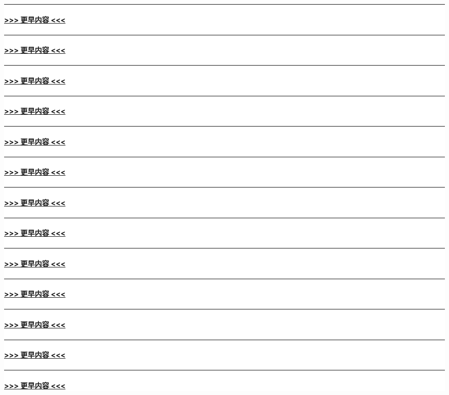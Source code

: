 ----
#### [ >>> 更早内容 <<< ](../indexes/soh_gtxw-earlier.md?t=11300433)

----
#### [ >>> 更早内容 <<< ](../indexes/soh_gtxw-earlier.md?t=11300444)

----
#### [ >>> 更早内容 <<< ](../indexes/soh_gtxw-earlier.md?t=11300455)

----
#### [ >>> 更早内容 <<< ](../indexes/soh_gtxw-earlier.md?t=11300501)

----
#### [ >>> 更早内容 <<< ](../indexes/soh_gtxw-earlier.md?t=11300511)

----
#### [ >>> 更早内容 <<< ](../indexes/soh_gtxw-earlier.md?t=11300522)

----
#### [ >>> 更早内容 <<< ](../indexes/soh_gtxw-earlier.md?t=11300533)

----
#### [ >>> 更早内容 <<< ](../indexes/soh_gtxw-earlier.md?t=11300544)

----
#### [ >>> 更早内容 <<< ](../indexes/soh_gtxw-earlier.md?t=11300555)

----
#### [ >>> 更早内容 <<< ](../indexes/soh_gtxw-earlier.md?t=11300601)

----
#### [ >>> 更早内容 <<< ](../indexes/soh_gtxw-earlier.md?t=11300611)

----
#### [ >>> 更早内容 <<< ](../indexes/soh_gtxw-earlier.md?t=11300622)

----
#### [ >>> 更早内容 <<< ](../indexes/soh_gtxw-earlier.md?t=11300633)
